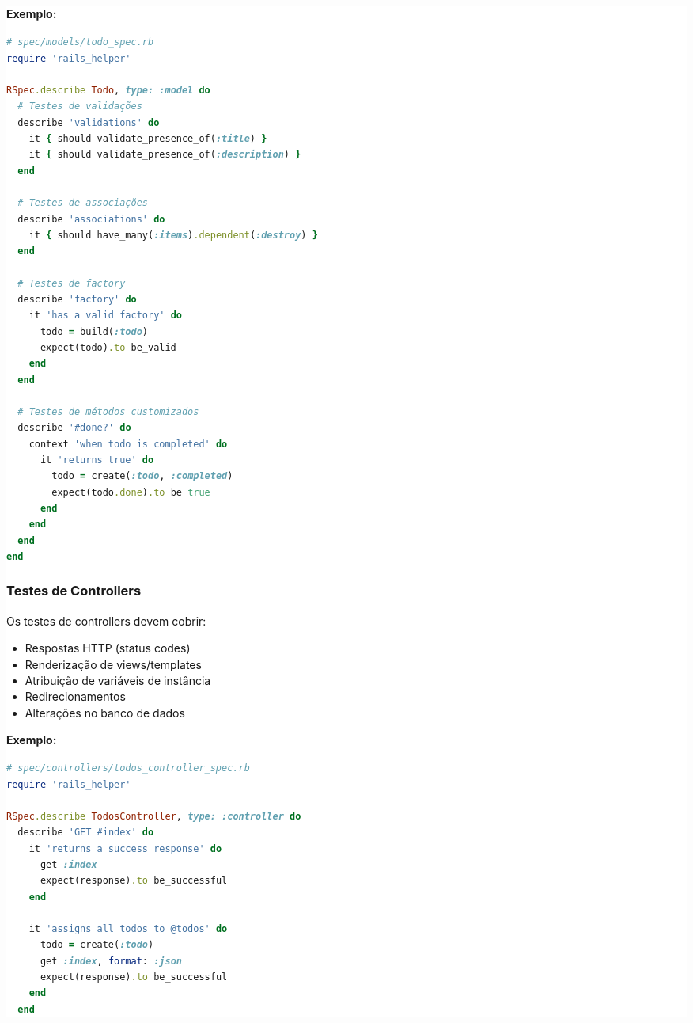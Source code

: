 **Exemplo:**

```ruby
# spec/models/todo_spec.rb
require 'rails_helper'

RSpec.describe Todo, type: :model do
  # Testes de validações
  describe 'validations' do
    it { should validate_presence_of(:title) }
    it { should validate_presence_of(:description) }
  end

  # Testes de associações
  describe 'associations' do
    it { should have_many(:items).dependent(:destroy) }
  end

  # Testes de factory
  describe 'factory' do
    it 'has a valid factory' do
      todo = build(:todo)
      expect(todo).to be_valid
    end
  end

  # Testes de métodos customizados
  describe '#done?' do
    context 'when todo is completed' do
      it 'returns true' do
        todo = create(:todo, :completed)
        expect(todo.done).to be true
      end
    end
  end
end
```

### Testes de Controllers

Os testes de controllers devem cobrir:
- Respostas HTTP (status codes)
- Renderização de views/templates
- Atribuição de variáveis de instância
- Redirecionamentos
- Alterações no banco de dados

**Exemplo:**

```ruby
# spec/controllers/todos_controller_spec.rb
require 'rails_helper'

RSpec.describe TodosController, type: :controller do
  describe 'GET #index' do
    it 'returns a success response' do
      get :index
      expect(response).to be_successful
    end

    it 'assigns all todos to @todos' do
      todo = create(:todo)
      get :index, format: :json
      expect(response).to be_successful
    end
  end
```